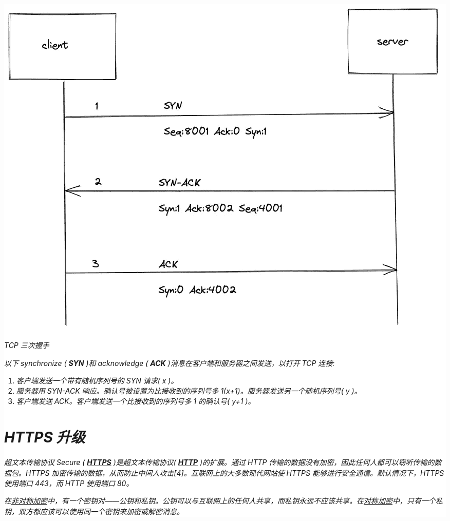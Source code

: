 *![](img/67ab47722e17d50e548ed99ec5f5eb54.png)*

*TCP 三次握手*

*以下 synchronize ( **SYN** )和 acknowledge ( **ACK** )消息在客户端和服务器之间发送，以打开 TCP 连接:*

1.  *客户端发送一个带有随机序列号的 SYN 请求( *x* )。*
2.  *服务器用 SYN-ACK 响应。确认号被设置为比接收到的序列号多 1(*x+1*)。服务器发送另一个随机序列号( *y* )。*
3.  *客户端发送 ACK。客户端发送一个比接收到的序列号多 1 的确认号( *y+1* )。*

# *HTTPS 升级*

*超文本传输协议 Secure ( [**HTTPS**](https://en.wikipedia.org/wiki/HTTPS) )是超文本传输协议( [**HTTP**](https://en.wikipedia.org/wiki/Hypertext_Transfer_Protocol) )的扩展。通过 HTTP 传输的数据没有加密，因此任何人都可以窃听传输的数据包。HTTPS 加密传输的数据，从而防止中间人攻击[4]。互联网上的大多数现代网站使 HTTPS 能够进行安全通信。默认情况下，HTTPS 使用端口 443，而 HTTP 使用端口 80。*

*在[非对称加密](https://en.wikipedia.org/wiki/Public-key_cryptography)中，有一个密钥对——公钥和私钥。公钥可以与互联网上的任何人共享，而私钥永远不应该共享。在[对称加密](https://en.wikipedia.org/wiki/Symmetric-key_algorithm)中，只有一个私钥，双方都应该可以使用同一个密钥来加密或解密消息。*
